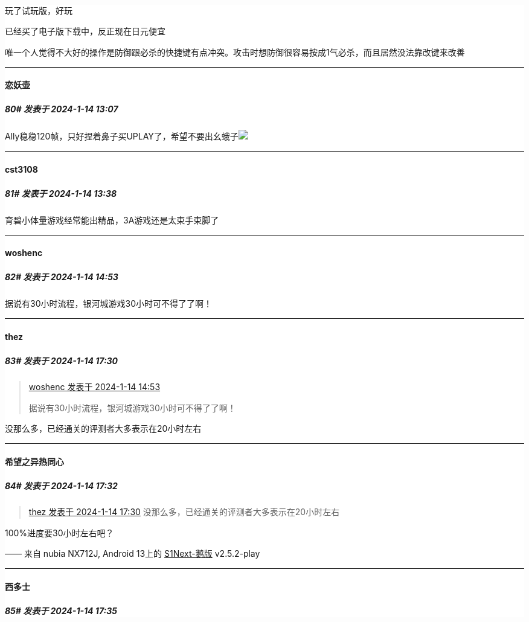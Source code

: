 玩了试玩版，好玩

已经买了电子版下载中，反正现在日元便宜

唯一个人觉得不大好的操作是防御跟必杀的快捷键有点冲突。攻击时想防御很容易按成1气必杀，而且居然没法靠改键来改善

*****

####  恋妖壶  
##### 80#       发表于 2024-1-14 13:07

Ally稳稳120帧，只好捏着鼻子买UPLAY了，希望不要出幺蛾子<img src="https://static.saraba1st.com/image/smiley/face2017/001.png" referrerpolicy="no-referrer">


*****

####  cst3108  
##### 81#       发表于 2024-1-14 13:38

育碧小体量游戏经常能出精品，3A游戏还是太束手束脚了

*****

####  woshenc  
##### 82#       发表于 2024-1-14 14:53

据说有30小时流程，银河城游戏30小时可不得了了啊！

*****

####  thez  
##### 83#       发表于 2024-1-14 17:30

<blockquote><a href="httphttps://bbs.saraba1st.com/2b/forum.php?mod=redirect&amp;goto=findpost&amp;pid=63645264&amp;ptid=2152818" target="_blank">woshenc 发表于 2024-1-14 14:53</a>

据说有30小时流程，银河城游戏30小时可不得了了啊！</blockquote>
没那么多，已经通关的评测者大多表示在20小时左右

*****

####  希望之异热同心  
##### 84#       发表于 2024-1-14 17:32

<blockquote><a href="httphttps://bbs.saraba1st.com/2b/forum.php?mod=redirect&amp;goto=findpost&amp;pid=63646343&amp;ptid=2152818" target="_blank">thez 发表于 2024-1-14 17:30</a>
没那么多，已经通关的评测者大多表示在20小时左右</blockquote>
100%进度要30小时左右吧？

—— 来自 nubia NX712J, Android 13上的 [S1Next-鹅版](https://github.com/ykrank/S1-Next/releases) v2.5.2-play

*****

####  西多士  
##### 85#       发表于 2024-1-14 17:35
